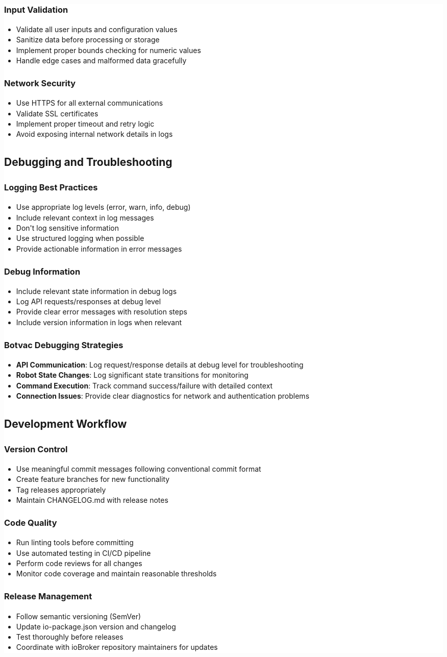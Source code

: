 ### Input Validation
- Validate all user inputs and configuration values
- Sanitize data before processing or storage
- Implement proper bounds checking for numeric values
- Handle edge cases and malformed data gracefully

### Network Security
- Use HTTPS for all external communications
- Validate SSL certificates
- Implement proper timeout and retry logic
- Avoid exposing internal network details in logs

## Debugging and Troubleshooting

### Logging Best Practices
- Use appropriate log levels (error, warn, info, debug)
- Include relevant context in log messages
- Don't log sensitive information
- Use structured logging when possible
- Provide actionable information in error messages

### Debug Information
- Include relevant state information in debug logs
- Log API requests/responses at debug level
- Provide clear error messages with resolution steps
- Include version information in logs when relevant

### Botvac Debugging Strategies
- **API Communication**: Log request/response details at debug level for troubleshooting
- **Robot State Changes**: Log significant state transitions for monitoring
- **Command Execution**: Track command success/failure with detailed context
- **Connection Issues**: Provide clear diagnostics for network and authentication problems

## Development Workflow

### Version Control
- Use meaningful commit messages following conventional commit format
- Create feature branches for new functionality
- Tag releases appropriately
- Maintain CHANGELOG.md with release notes

### Code Quality
- Run linting tools before committing
- Use automated testing in CI/CD pipeline
- Perform code reviews for all changes
- Monitor code coverage and maintain reasonable thresholds

### Release Management
- Follow semantic versioning (SemVer)
- Update io-package.json version and changelog
- Test thoroughly before releases
- Coordinate with ioBroker repository maintainers for updates
